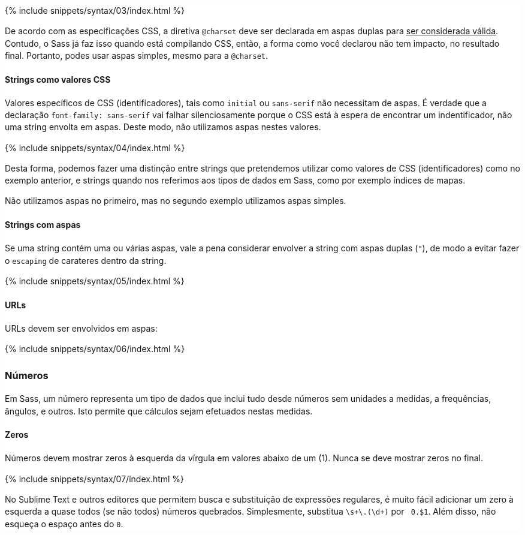 {% include snippets/syntax/03/index.html %}

<div class="note">
  <p>De acordo com as especificações CSS, a diretiva <code>@charset</code> deve ser declarada em aspas duplas para <a href="https://www.w3.org/TR/css3-syntax/#charset-rule">ser considerada válida</a>. Contudo, o Sass já faz isso quando está compilando CSS, então, a forma como você declarou não tem impacto, no resultado final. Portanto, podes usar aspas simples, mesmo para a <code>@charset</code>.</p>
</div>

#### Strings como valores CSS

Valores específicos de CSS (identificadores), tais como `initial` ou `sans-serif` não necessitam de aspas. É verdade que a declaração `font-family: sans-serif` vai falhar silenciosamente porque o CSS está à espera de encontrar um indentificador, não uma string envolta em aspas. Deste modo, não utilizamos aspas nestes valores.

{% include snippets/syntax/04/index.html %}

Desta forma, podemos fazer uma distinção entre strings que pretendemos utilizar como valores de CSS (identificadores) como no exemplo anterior, e strings quando nos referimos aos tipos de dados em Sass, como por exemplo índices de mapas.

Não utilizamos aspas no primeiro, mas no segundo exemplo utilizamos aspas simples.

#### Strings com aspas

Se uma string contém uma ou várias aspas, vale a pena considerar envolver a string com aspas duplas (`"`), de modo a evitar fazer o `escaping` de carateres dentro da string.

{% include snippets/syntax/05/index.html %}

#### URLs

URLs devem ser envolvidos em aspas:

{% include snippets/syntax/06/index.html %}

### Números

Em Sass, um número representa um tipo de dados que inclui tudo desde números sem unidades a medidas, a frequências, ângulos, e outros. Isto permite que cálculos sejam efetuados nestas medidas.

#### Zeros

Números devem mostrar zeros à esquerda da vírgula em valores abaixo de um (1). Nunca se deve mostrar zeros no final.

{% include snippets/syntax/07/index.html %}

<div class="note">
  <p>No Sublime Text e outros editores que permitem busca e substituição de expressões regulares, é muito fácil adicionar um zero à esquerda a quase todos (se não todos) números quebrados. Simplesmente, substitua <code>\s+\.(\d+)</code> por <code> 0.$1</code>. Além disso, não esqueça o espaço antes do <code>0</code>.</p>
</div>
